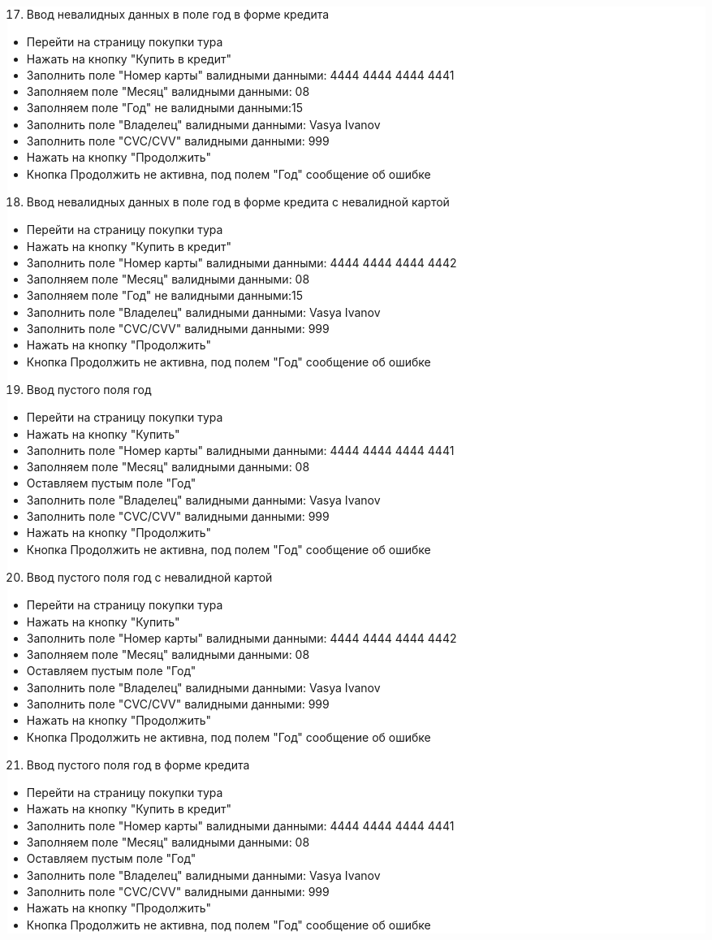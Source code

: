 17.  Ввод невалидных данных в поле год в форме кредита
* Перейти на страницу покупки тура
* Нажать на кнопку "Купить в кредит"
* Заполнить поле "Номер карты" валидными данными: 4444 4444 4444 4441
* Заполняем поле "Месяц" валидными данными: 08
* Заполняем поле "Год" не валидными данными:15
* Заполнить поле "Владелец" валидными данными: Vasya Ivanov
* Заполнить поле "CVC/CVV" валидными данными: 999
* Нажать на кнопку "Продолжить"
* Кнопка Продолжить не активна, под полем "Год" сообщение об ошибке

18. Ввод невалидных данных в поле год в форме кредита с невалидной картой
* Перейти на страницу покупки тура
* Нажать на кнопку "Купить в кредит"
* Заполнить поле "Номер карты" валидными данными: 4444 4444 4444 4442
* Заполняем поле "Месяц" валидными данными: 08
* Заполняем поле "Год" не валидными данными:15
* Заполнить поле "Владелец" валидными данными: Vasya Ivanov
* Заполнить поле "CVC/CVV" валидными данными: 999
* Нажать на кнопку "Продолжить"
* Кнопка Продолжить не активна, под полем "Год" сообщение об ошибке


19.  Ввод пустого поля год
* Перейти на страницу покупки тура
* Нажать на кнопку "Купить"
* Заполнить поле "Номер карты" валидными данными: 4444 4444 4444 4441
* Заполняем поле "Месяц" валидными данными: 08
* Оставляем пустым поле "Год"
* Заполнить поле "Владелец" валидными данными: Vasya Ivanov
* Заполнить поле "CVC/CVV" валидными данными: 999
* Нажать на кнопку "Продолжить"
* Кнопка Продолжить не активна, под полем "Год" сообщение об ошибке

20. Ввод пустого поля год с невалидной картой
* Перейти на страницу покупки тура
* Нажать на кнопку "Купить"
* Заполнить поле "Номер карты" валидными данными: 4444 4444 4444 4442
* Заполняем поле "Месяц" валидными данными: 08
* Оставляем пустым поле "Год"
* Заполнить поле "Владелец" валидными данными: Vasya Ivanov
* Заполнить поле "CVC/CVV" валидными данными: 999
* Нажать на кнопку "Продолжить"
* Кнопка Продолжить не активна, под полем "Год" сообщение об ошибке

21. Ввод пустого поля год в форме кредита
* Перейти на страницу покупки тура
* Нажать на кнопку "Купить в кредит"
* Заполнить поле "Номер карты" валидными данными: 4444 4444 4444 4441
* Заполняем поле "Месяц" валидными данными: 08
* Оставляем пустым поле "Год"
* Заполнить поле "Владелец" валидными данными: Vasya Ivanov
* Заполнить поле "CVC/CVV" валидными данными: 999
* Нажать на кнопку "Продолжить"
* Кнопка Продолжить не активна, под полем "Год" сообщение об ошибке
